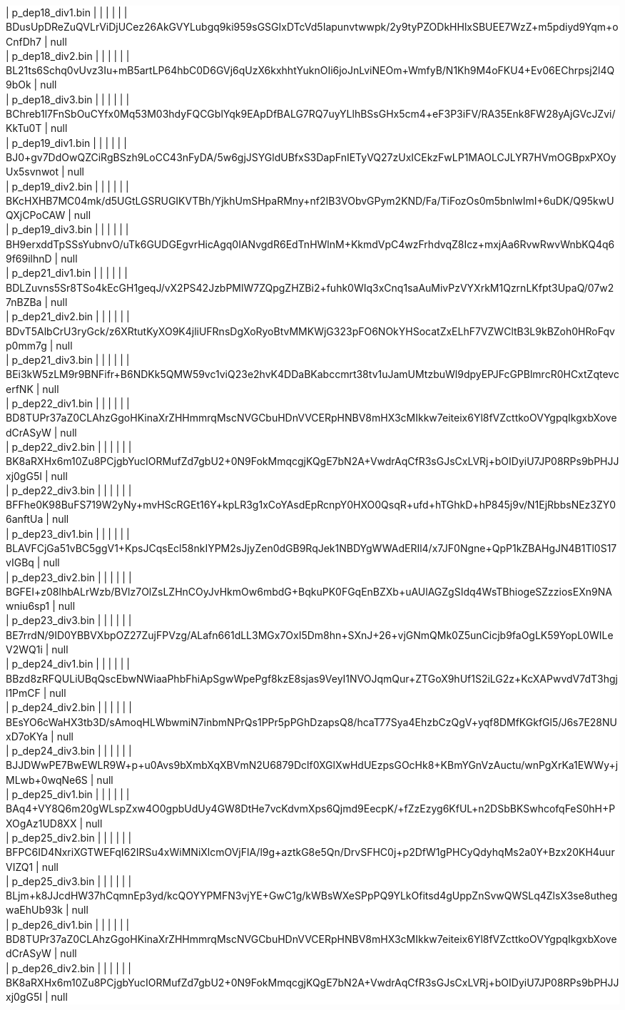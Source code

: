 | p_dep18_div1.bin |               |                     |                      |                        |      | BDusUpDReZuQVLrViDjUCez26AkGVYLubgq9ki959sGSGIxDTcVd5Iapunvtwwpk/2y9tyPZODkHHlxSBUEE7WzZ+m5pdiyd9Yqm+oCnfDh7 | null                              
| p_dep18_div2.bin |               |                     |                      |                        |      | BL21ts6Schq0vUvz3Iu+mB5artLP64hbC0D6GVj6qUzX6kxhhtYuknOIi6joJnLviNEOm+WmfyB/N1Kh9M4oFKU4+Ev06EChrpsj2l4Q9bOk | null                              
| p_dep18_div3.bin |               |                     |                      |                        |      | BChreb1l7FnSbOuCYfx0Mq53M03hdyFQCGblYqk9EApDfBALG7RQ7uyYLlhBSsGHx5cm4+eF3P3iFV/RA35Enk8FW28yAjGVcJZvi/KkTu0T | null                              
| p_dep19_div1.bin |               |                     |                      |                        |      | BJ0+gv7DdOwQZCiRgBSzh9LoCC43nFyDA/5w6gjJSYGldUBfxS3DapFnIETyVQ27zUxICEkzFwLP1MAOLCJLYR7HVmOGBpxPXOyUx5svnwot | null                              
| p_dep19_div2.bin |               |                     |                      |                        |      | BKcHXHB7MC04mk/d5UGtLGSRUGIKVTBh/YjkhUmSHpaRMny+nf2IB3VObvGPym2KND/Fa/TiFozOs0m5bnlwImI+6uDK/Q95kwUQXjCPoCAW | null                              
| p_dep19_div3.bin |               |                     |                      |                        |      | BH9erxddTpSSsYubnvO/uTk6GUDGEgvrHicAgq0IANvgdR6EdTnHWlnM+KkmdVpC4wzFrhdvqZ8Icz+mxjAa6RvwRwvWnbKQ4q69f69ilhnD | null                              
| p_dep21_div1.bin |               |                     |                      |                        |      | BDLZuvns5Sr8TSo4kEcGH1geqJ/vX2PS42JzbPMlW7ZQpgZHZBi2+fuhk0WIq3xCnq1saAuMivPzVYXrkM1QzrnLKfpt3UpaQ/07w27nBZBa | null                              
| p_dep21_div2.bin |               |                     |                      |                        |      | BDvT5AlbCrU3ryGck/z6XRtutKyXO9K4jliUFRnsDgXoRyoBtvMMKWjG323pFO6NOkYHSocatZxELhF7VZWCltB3L9kBZoh0HRoFqvp0mm7g | null                              
| p_dep21_div3.bin |               |                     |                      |                        |      | BEi3kW5zLM9r9BNFifr+B6NDKk5QMW59vc1viQ23e2hvK4DDaBKabccmrt38tv1uJamUMtzbuWl9dpyEPJFcGPBlmrcR0HCxtZqtevcerfNK | null                              
| p_dep22_div1.bin |               |                     |                      |                        |      | BD8TUPr37aZ0CLAhzGgoHKinaXrZHHmmrqMscNVGCbuHDnVVCERpHNBV8mHX3cMIkkw7eiteix6Yl8fVZcttkoOVYgpqIkgxbXovedCrASyW | null                              
| p_dep22_div2.bin |               |                     |                      |                        |      | BK8aRXHx6m10Zu8PCjgbYucIORMufZd7gbU2+0N9FokMmqcgjKQgE7bN2A+VwdrAqCfR3sGJsCxLVRj+bOIDyiU7JP08RPs9bPHJJxj0gG5I | null                              
| p_dep22_div3.bin |               |                     |                      |                        |      | BFFhe0K98BuFS719W2yNy+mvHScRGEt16Y+kpLR3g1xCoYAsdEpRcnpY0HXO0QsqR+ufd+hTGhkD+hP845j9v/N1EjRbbsNEz3ZY06anftUa | null                              
| p_dep23_div1.bin |               |                     |                      |                        |      | BLAVFCjGa51vBC5ggV1+KpsJCqsEcl58nkIYPM2sJjyZen0dGB9RqJek1NBDYgWWAdERIl4/x7JF0Ngne+QpP1kZBAHgJN4B1Tl0S17vIGBq | null                              
| p_dep23_div2.bin |               |                     |                      |                        |      | BGFEI+z08lhbALrWzb/BVlz7OlZsLZHnCOyJvHkmOw6mbdG+BqkuPK0FGqEnBZXb+uAUlAGZgSIdq4WsTBhiogeSZzziosEXn9NAwniu6sp1 | null                              
| p_dep23_div3.bin |               |                     |                      |                        |      | BE7rrdN/9ID0YBBVXbpOZ27ZujFPVzg/ALafn661dLL3MGx7OxI5Dm8hn+SXnJ+26+vjGNmQMk0Z5unCicjb9faOgLK59YopL0WILeV2WQ1i | null                              
| p_dep24_div1.bin |               |                     |                      |                        |      | BBzd8zRFQULiUBqQscEbwNWiaaPhbFhiApSgwWpePgf8kzE8sjas9VeyI1NVOJqmQur+ZTGoX9hUf1S2iLG2z+KcXAPwvdV7dT3hgjl1PmCF | null                              
| p_dep24_div2.bin |               |                     |                      |                        |      | BEsYO6cWaHX3tb3D/sAmoqHLWbwmiN7inbmNPrQs1PPr5pPGhDzapsQ8/hcaT77Sya4EhzbCzQgV+yqf8DMfKGkfGl5/J6s7E28NUxD7oKYa | null                              
| p_dep24_div3.bin |               |                     |                      |                        |      | BJJDWwPE7BwEWLR9W+p+u0Avs9bXmbXqXBVmN2U6879Dclf0XGlXwHdUEzpsGOcHk8+KBmYGnVzAuctu/wnPgXrKa1EWWy+jMLwb+0wqNe6S | null                              
| p_dep25_div1.bin |               |                     |                      |                        |      | BAq4+VY8Q6m20gWLspZxw4O0gpbUdUy4GW8DtHe7vcKdvmXps6Qjmd9EecpK/+fZzEzyg6KfUL+n2DSbBKSwhcofqFeS0hH+PXOgAz1UD8XX | null                              
| p_dep25_div2.bin |               |                     |                      |                        |      | BFPC6ID4NxriXGTWEFqI62IRSu4xWiMNiXlcmOVjFlA/l9g+aztkG8e5Qn/DrvSFHC0j+p2DfW1gPHCyQdyhqMs2a0Y+Bzx20KH4uurVIZQ1 | null                              
| p_dep25_div3.bin |               |                     |                      |                        |      | BLjm+k8JJcdHW37hCqmnEp3yd/kcQOYYPMFN3vjYE+GwC1g/kWBsWXeSPpPQ9YLkOfitsd4gUppZnSvwQWSLq4ZlsX3se8uthegwaEhUb93k | null                              
| p_dep26_div1.bin |               |                     |                      |                        |      | BD8TUPr37aZ0CLAhzGgoHKinaXrZHHmmrqMscNVGCbuHDnVVCERpHNBV8mHX3cMIkkw7eiteix6Yl8fVZcttkoOVYgpqIkgxbXovedCrASyW | null                              
| p_dep26_div2.bin |               |                     |                      |                        |      | BK8aRXHx6m10Zu8PCjgbYucIORMufZd7gbU2+0N9FokMmqcgjKQgE7bN2A+VwdrAqCfR3sGJsCxLVRj+bOIDyiU7JP08RPs9bPHJJxj0gG5I | null                              